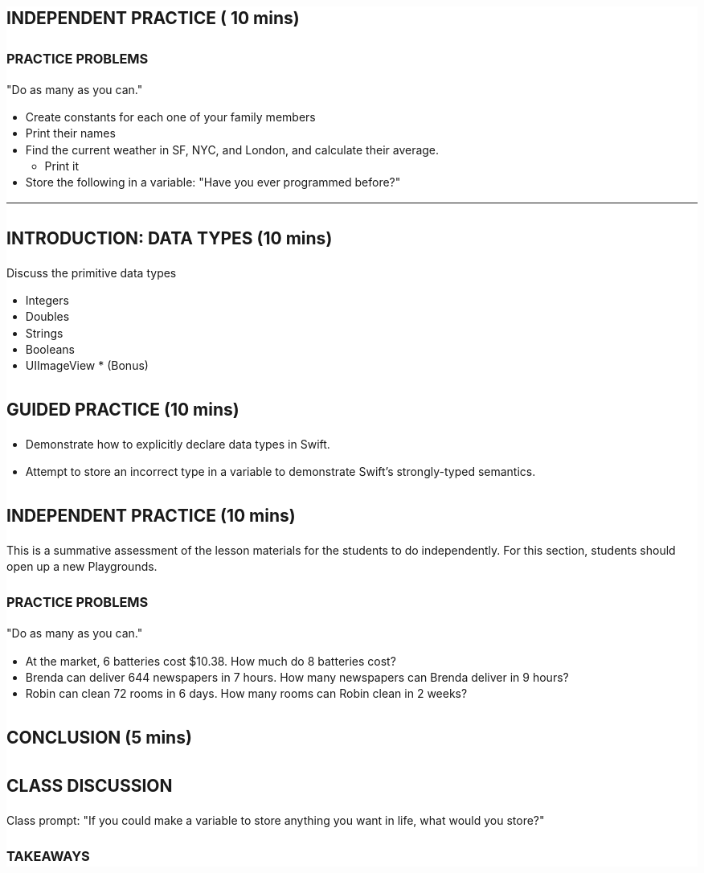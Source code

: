 ## INDEPENDENT PRACTICE ( 10 mins)

### PRACTICE PROBLEMS

"Do as many as you can."

* Create constants for each one of your family members
* Print their names
* Find the current weather in SF, NYC, and London, and calculate their average.
    * Print it
* Store the following in a variable: "Have you ever programmed before?"

---

## INTRODUCTION: DATA TYPES (10 mins)

Discuss the primitive data types

* Integers
* Doubles
* Strings
* Booleans
* UIImageView * (Bonus)

## GUIDED PRACTICE (10 mins)

* Demonstrate how to explicitly declare data types in Swift.

* Attempt to store an incorrect type in a variable to demonstrate Swift’s strongly-typed semantics.

## INDEPENDENT PRACTICE (10 mins)

This is a summative assessment of the lesson materials for the students to do independently. For this section, students should open up a new Playgrounds.

### PRACTICE PROBLEMS

"Do as many as you can."

* At the market, 6 batteries cost $10.38. How much do 8 batteries cost?
* Brenda can deliver 644 newspapers in 7 hours. How many newspapers can Brenda deliver in 9 hours?
* Robin can clean 72 rooms in 6 days. How many rooms can Robin clean in 2 weeks?

## CONCLUSION (5 mins)

## CLASS DISCUSSION

Class prompt: "If you could make a variable to store anything you want in life, what would you store?"

### TAKEAWAYS
